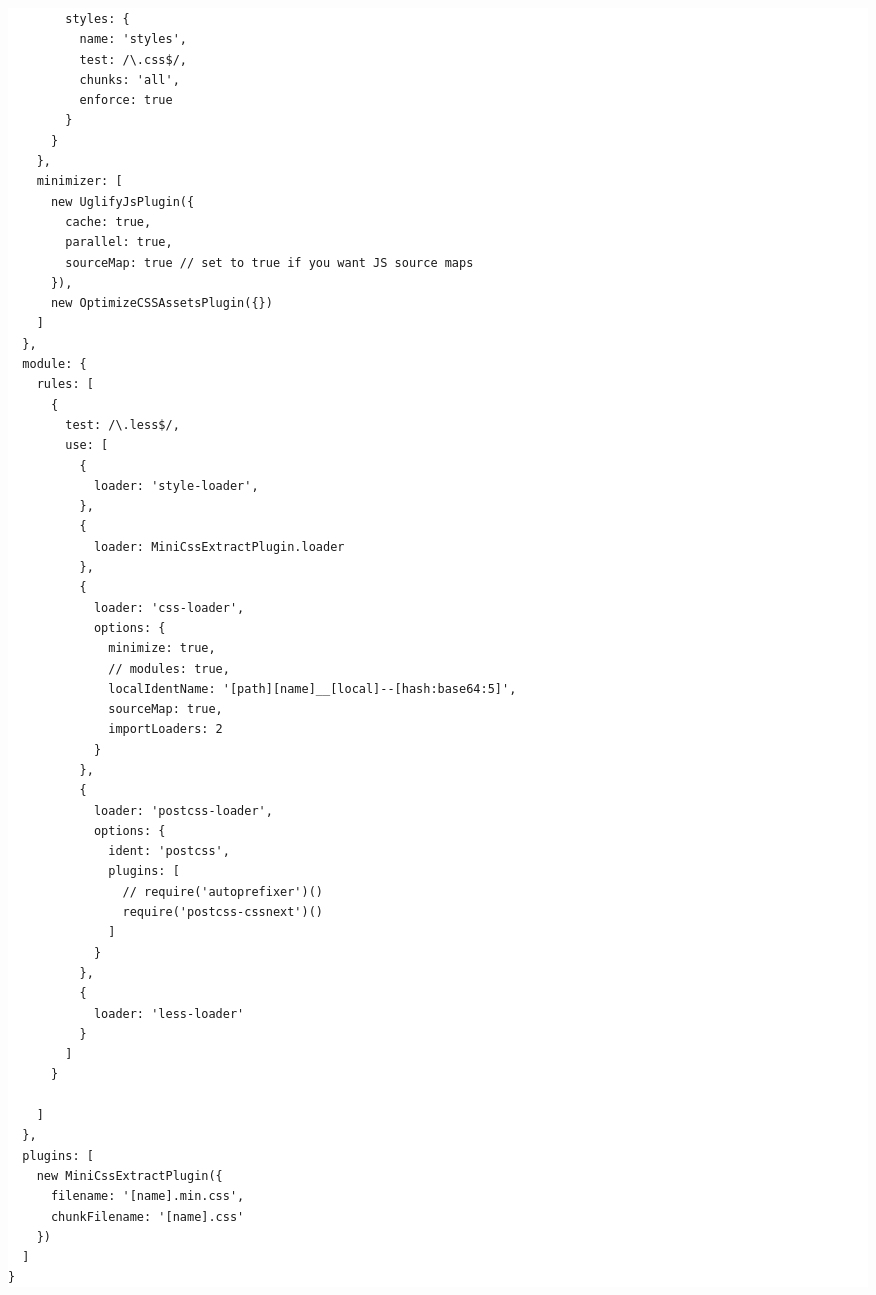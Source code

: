 ```
        styles: {
          name: 'styles',
          test: /\.css$/,
          chunks: 'all',
          enforce: true
        }
      }
    },
    minimizer: [
      new UglifyJsPlugin({
        cache: true,
        parallel: true,
        sourceMap: true // set to true if you want JS source maps
      }),
      new OptimizeCSSAssetsPlugin({})
    ]
  },
  module: {
    rules: [
      {
        test: /\.less$/,
        use: [
          {
            loader: 'style-loader',
          },
          {
            loader: MiniCssExtractPlugin.loader
          },
          {
            loader: 'css-loader',
            options: {
              minimize: true,
              // modules: true,
              localIdentName: '[path][name]__[local]--[hash:base64:5]',
              sourceMap: true,
              importLoaders: 2
            }
          },
          {
            loader: 'postcss-loader',
            options: {
              ident: 'postcss',
              plugins: [
                // require('autoprefixer')()
                require('postcss-cssnext')()
              ]
            }
          },
          {
            loader: 'less-loader'
          }
        ]
      }
      
    ]
  },
  plugins: [
    new MiniCssExtractPlugin({
      filename: '[name].min.css',
      chunkFilename: '[name].css'
    })
  ]
}
```